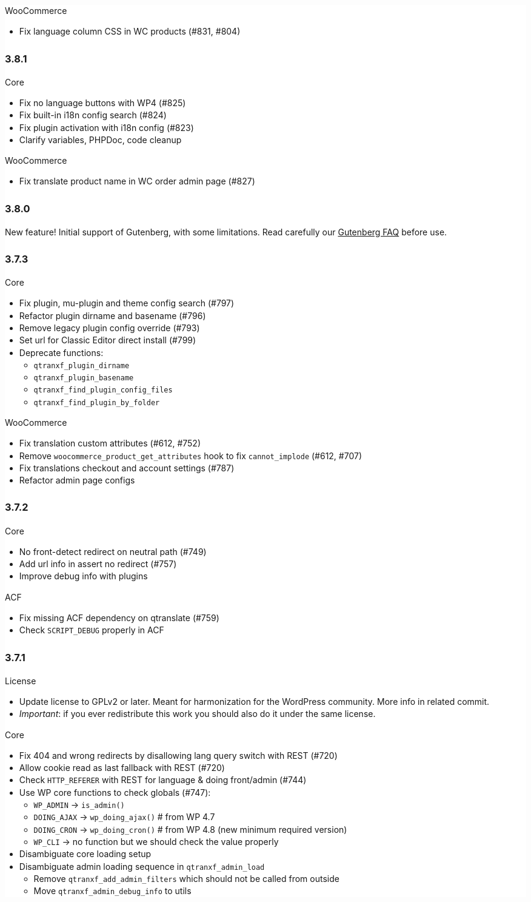 WooCommerce
* Fix language column CSS in WC products (#831, #804)

### 3.8.1
Core
* Fix no language buttons with WP4 (#825)
* Fix built-in i18n config search (#824)
* Fix plugin activation with i18n config (#823)
* Clarify variables, PHPDoc, code cleanup

WooCommerce
* Fix translate product name in WC order admin page (#827)

### 3.8.0
New feature! Initial support of Gutenberg, with some limitations. Read carefully our [Gutenberg FAQ](https://github.com/qtranslate/qtranslate-xt/wiki/FAQ#gutenberg) before use.

### 3.7.3
Core
* Fix plugin, mu-plugin and theme config search (#797)
* Refactor plugin dirname and basename (#796)
* Remove legacy plugin config override (#793)
* Set url for Classic Editor direct install (#799)
* Deprecate functions:
  - `qtranxf_plugin_dirname`
  - `qtranxf_plugin_basename`
  - `qtranxf_find_plugin_config_files`
  - `qtranxf_find_plugin_by_folder`

WooCommerce
* Fix translation custom attributes (#612, #752)
* Remove `woocommerce_product_get_attributes` hook to fix `cannot_implode` (#612, #707)
* Fix translations checkout and account settings (#787)
* Refactor admin page configs

### 3.7.2
Core
* No front-detect redirect on neutral path (#749)
* Add url info in assert no redirect (#757)
* Improve debug info with plugins

ACF
* Fix missing ACF dependency on qtranslate (#759)
* Check `SCRIPT_DEBUG` properly in ACF

### 3.7.1
License
* Update license to GPLv2 or later. Meant for harmonization for the WordPress community. More info in related commit.
* *Important*: if you ever redistribute this work you should also do it under the same license.

Core
* Fix 404 and wrong redirects by disallowing lang query switch with REST (#720)
* Allow cookie read as last fallback with REST (#720)
* Check `HTTP_REFERER` with REST for language & doing front/admin (#744)
* Use WP core functions to check globals (#747):
  * `WP_ADMIN` -> `is_admin()`
  * `DOING_AJAX` -> `wp_doing_ajax()` # from WP 4.7
  * `DOING_CRON` -> `wp_doing_cron()` # from WP 4.8 (new minimum required version)
  * `WP_CLI` -> no function but we should check the value properly
* Disambiguate core loading setup
* Disambiguate admin loading sequence in `qtranxf_admin_load`
  * Remove `qtranxf_add_admin_filters` which should not be called from outside
  * Move `qtranxf_admin_debug_info` to utils